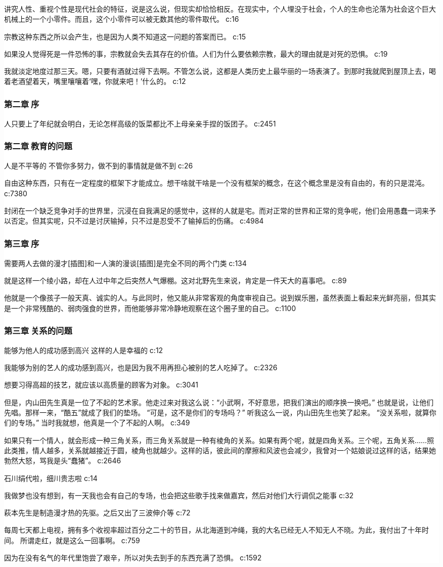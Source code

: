 讲究人性、重视个性是现代社会的特征，说是这么说，但现实却恰恰相反。在现实中，个人埋没于社会，个人的生命也沦落为社会这个巨大机械上的一个小零件。而且，这个小零件可以被无数其他的零件取代。 c:16

宗教这种东西之所以会产生，也是因为人类不知道这一问题的答案而已。 c:15

如果没人觉得死是一件恐怖的事，宗教就会失去其存在的价值。人们为什么要依赖宗教，最大的理由就是对死的恐惧。 c:19

我就淡定地度过那三天。嗯，只要有酒就过得下去啊。不管怎么说，这都是人类历史上最华丽的一场表演了。到那时我就爬到屋顶上去，喝着老酒望着天，嘴里嚷嚷着‘嘿，你就来吧！’什么的。 c:12

### 第二章 序

人只要上了年纪就会明白，无论怎样高级的饭菜都比不上母亲亲手捏的饭团子。 c:2451

### 第二章 教育的问题

人是不平等的 
    不管你多努力，做不到的事情就是做不到 c:26

自由这种东西，只有在一定程度的框架下才能成立。想干啥就干啥是一个没有框架的概念，在这个概念里是没有自由的，有的只是混沌。 c:7380

封闭在一个缺乏竞争对手的世界里，沉浸在自我满足的感觉中，这样的人就是宅。而对正常的世界和正常的竞争呢，他们会用愚蠢一词来予以否定。但其实呢，只不过是讨厌输掉，只不过是忍受不了输掉后的伤痛。 c:4984

### 第三章 序

需要两人去做的漫才[插图]和一人演的漫谈[插图]是完全不同的两个门类 c:134

就是这样一个绫小路，却在人过中年之后突然人气爆棚。这对北野先生来说，肯定是一件天大的喜事吧。 c:89

他就是一个像孩子一般天真、诚实的人。与此同时，他又能从非常客观的角度审视自己。说到娱乐圈，虽然表面上看起来光鲜亮丽，但其实是一个非常残酷的、弱肉强食的世界，而他能够非常冷静地观察在这个圈子里的自己。 c:1100

### 第三章 关系的问题

能够为他人的成功感到高兴    这样的人是幸福的 c:12

我能够为别的艺人的成功感到高兴，也是因为我不用再担心被别的艺人吃掉了。 c:2326

想要习得高超的技艺，就应该以高质量的顾客为对象。 c:3041

但是，内山田先生真是一位了不起的艺术家。他走过来对我这么说：“小武啊，不好意思，把我们演出的顺序换一换吧。”
也就是说，让他们先唱。那样一来，“酷五”就成了我们的垫场。
“可是，这不是你们的专场吗？”
听我这么一说，内山田先生也笑了起来。
“没关系啦，就算你们的专场。”
当时我就想，他真是一个了不起的人啊。 c:349

如果只有一个情人，就会形成一种三角关系，而三角关系就是一种有棱角的关系。如果有两个呢，就是四角关系。三个呢，五角关系……照此类推，情人越多，关系就越接近于圆，棱角也就越少。这样的话，彼此间的摩擦和风波也会减少，我曾对一个姑娘说过这样的话，结果她勃然大怒，骂我是头“蠢猪”。 c:2646

石川绢代啦，细川贵志啦 c:14

我做梦也没有想到，有一天我也会有自己的专场，也会把这些歌手找来做嘉宾，然后对他们大行调侃之能事 c:32

萩本先生是制造漫才热的先驱。之后又出了三波伸介等 c:72

每周七天都上电视，拥有多个收视率超过百分之二十的节目，从北海道到冲绳，我的大名已经无人不知无人不晓。为此，我付出了十年时间。
所谓走红，就是这么一回事啊。 c:759

因为在没有名气的年代里饱尝了艰辛，所以对失去到手的东西充满了恐惧。 c:1592
